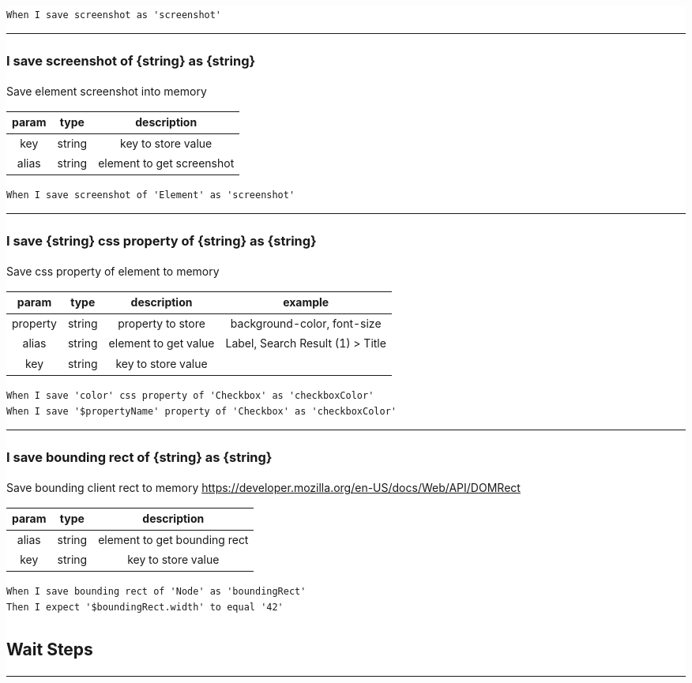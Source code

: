 ```gherkin
When I save screenshot as 'screenshot'
```

---
### I save screenshot of \{string} as \{string}

Save element screenshot into memory

| param |  type  |        description        |
|:-----:|:------:|:-------------------------:|
|  key  | string |    key to store value     |
| alias | string | element to get screenshot |
```gherkin
When I save screenshot of 'Element' as 'screenshot'
```

---
### I save \{string} css property of \{string} as \{string}

Save css property of element to memory

|  param   |  type  |     description      |             example              |
|:--------:|:------:|:--------------------:|:--------------------------------:|
| property | string |  property to store   |   background-color, font-size    |
|  alias   | string | element to get value | Label, Search Result (1) > Title |
|   key    | string |  key to store value  |                                  |

```gherkin
When I save 'color' css property of 'Checkbox' as 'checkboxColor'
When I save '$propertyName' property of 'Checkbox' as 'checkboxColor'
```

---
### I save bounding rect of \{string} as \{string}

Save bounding client rect to memory
https://developer.mozilla.org/en-US/docs/Web/API/DOMRect

| param |  type  |         description          |
|:-----:|:------:|:----------------------------:|
| alias | string | element to get bounding rect |
|  key  | string |      key to store value      |
```gherkin
When I save bounding rect of 'Node' as 'boundingRect'
Then I expect '$boundingRect.width' to equal '42'
```

## Wait Steps

---